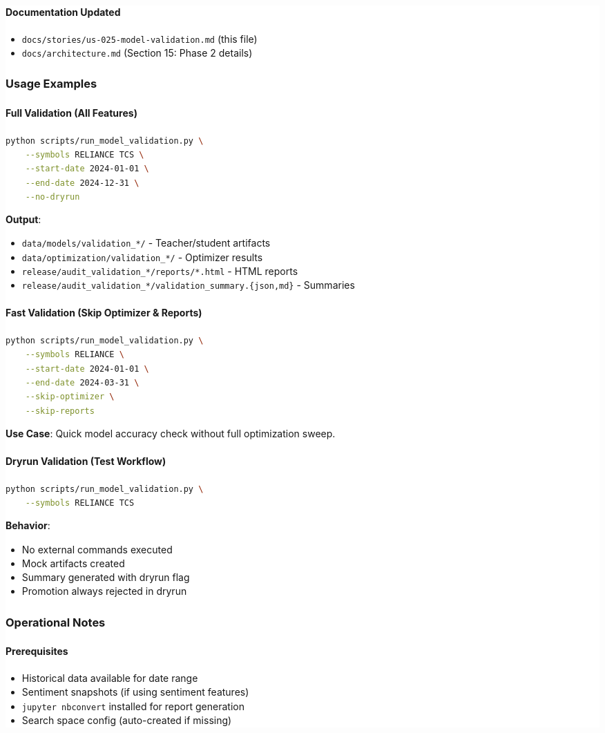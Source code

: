 #### Documentation Updated
- `docs/stories/us-025-model-validation.md` (this file)
- `docs/architecture.md` (Section 15: Phase 2 details)

### Usage Examples

#### Full Validation (All Features)
```bash
python scripts/run_model_validation.py \
    --symbols RELIANCE TCS \
    --start-date 2024-01-01 \
    --end-date 2024-12-31 \
    --no-dryrun
```

**Output**:
- `data/models/validation_*/` - Teacher/student artifacts
- `data/optimization/validation_*/` - Optimizer results
- `release/audit_validation_*/reports/*.html` - HTML reports
- `release/audit_validation_*/validation_summary.{json,md}` - Summaries

#### Fast Validation (Skip Optimizer & Reports)
```bash
python scripts/run_model_validation.py \
    --symbols RELIANCE \
    --start-date 2024-01-01 \
    --end-date 2024-03-31 \
    --skip-optimizer \
    --skip-reports
```

**Use Case**: Quick model accuracy check without full optimization sweep.

#### Dryrun Validation (Test Workflow)
```bash
python scripts/run_model_validation.py \
    --symbols RELIANCE TCS
```

**Behavior**: 
- No external commands executed
- Mock artifacts created
- Summary generated with dryrun flag
- Promotion always rejected in dryrun

### Operational Notes

#### Prerequisites
- Historical data available for date range
- Sentiment snapshots (if using sentiment features)
- `jupyter nbconvert` installed for report generation
- Search space config (auto-created if missing)
